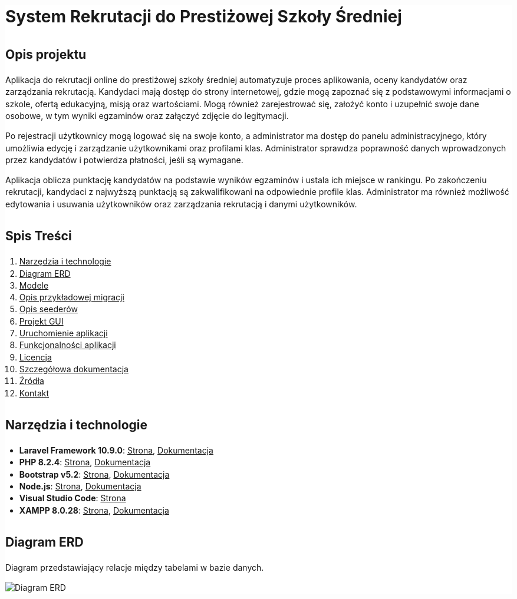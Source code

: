 # System Rekrutacji do Prestiżowej Szkoły Średniej

## Opis projektu
Aplikacja do rekrutacji online do prestiżowej szkoły średniej automatyzuje proces aplikowania, oceny kandydatów oraz zarządzania rekrutacją. Kandydaci mają dostęp do strony internetowej, gdzie mogą zapoznać się z podstawowymi informacjami o szkole, ofertą edukacyjną, misją oraz wartościami. Mogą również zarejestrować się, założyć konto i uzupełnić swoje dane osobowe, w tym wyniki egzaminów oraz załączyć zdjęcie do legitymacji.

Po rejestracji użytkownicy mogą logować się na swoje konto, a administrator ma dostęp do panelu administracyjnego, który umożliwia edycję i zarządzanie użytkownikami oraz profilami klas. Administrator sprawdza poprawność danych wprowadzonych przez kandydatów i potwierdza płatności, jeśli są wymagane.

Aplikacja oblicza punktację kandydatów na podstawie wyników egzaminów i ustala ich miejsce w rankingu. Po zakończeniu rekrutacji, kandydaci z najwyższą punktacją są zakwalifikowani na odpowiednie profile klas. Administrator ma również możliwość edytowania i usuwania użytkowników oraz zarządzania rekrutacją i danymi użytkowników.

## Spis Treści
1. [Narzędzia i technologie](#narzędzia-i-technologie)
2. [Diagram ERD](#diagram-erd)
3. [Modele](#modele)
4. [Opis przykładowej migracji](#opis-przykładowej-migracji)
5. [Opis seederów](#opis-seederów)
6. [Projekt GUI](#projekt-gui)
7. [Uruchomienie aplikacji](#uruchomienie-aplikacji)
8. [Funkcjonalności aplikacji](#funkcjonalności-aplikacji)
9. [Licencja](#licencja)
10. [Szczegółowa dokumentacja](#szczegółowa-dokumentacja)
11. [Źródła](#źródła)
12. [Kontakt](#kontakt)

## Narzędzia i technologie
- **Laravel Framework 10.9.0**: [Strona](https://laravel.com), [Dokumentacja](https://laravel.com/docs)
- **PHP 8.2.4**: [Strona](https://www.php.net), [Dokumentacja](https://www.php.net/docs.php)
- **Bootstrap v5.2**: [Strona](https://getbootstrap.com), [Dokumentacja](https://getbootstrap.com/docs)
- **Node.js**: [Strona](https://nodejs.org), [Dokumentacja](https://nodejs.org/docs)
- **Visual Studio Code**: [Strona](https://code.visualstudio.com)
- **XAMPP 8.0.28**: [Strona](https://www.apachefriends.org), [Dokumentacja](https://www.apachefriends.org/docs)

## Diagram ERD
Diagram przedstawiający relacje między tabelami w bazie danych.

![Diagram ERD](https://github.com/Szynol00/System_rekrutacjiv2/assets/104465225/8b2869a8-eb2e-4ab4-8a99-91a24398090c)
